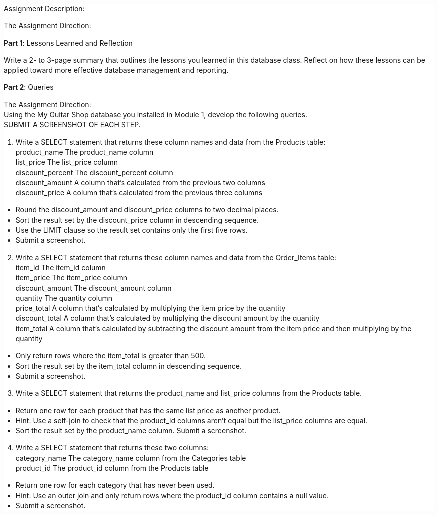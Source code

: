 Assignment Description:    

The Assignment Direction:    

**Part 1**: Lessons Learned and Reflection

Write a 2- to 3-page summary that outlines the lessons you learned in this database class. Reflect on how these lessons can be applied toward more effective database management and reporting.


**Part 2**: Queries 

The Assignment Direction:  
Using the My Guitar Shop database you installed in Module 1, develop the following queries.  
SUBMIT A SCREENSHOT OF EACH STEP.  

1.	Write a SELECT statement that returns these column names and data from the Products table:  
product_name               The product_name column  
list_price                        The list_price column  
discount_percent            The discount_percent column  
discount_amount            A column that’s calculated from the previous two columns  
discount_price               A column that’s calculated from the previous three columns  
- Round the discount_amount and discount_price columns to two decimal places. 
- Sort the result set by the discount_price column in descending sequence. 
- Use the LIMIT clause so the result set contains only the first five rows. 
- Submit a screenshot.


2.	Write a SELECT statement that returns these column names and data from the Order_Items table:  
item_id                           The item_id column  
item_price                      The item_price column  
discount_amount            The discount_amount column  
quantity                          The quantity column  
price_total                       A column that’s calculated by multiplying the item price by the quantity  
discount_total                  A column that’s calculated by multiplying the discount amount by the quantity  
item_total                         A column that’s calculated by subtracting the discount amount from the item price and then multiplying by the quantity  
- Only return rows where the item_total is greater than 500. 
- Sort the result set by the item_total column in descending sequence. 
- Submit a screenshot.

3.	Write a SELECT statement that returns the product_name and list_price columns from the Products table.  
- Return one row for each product that has the same list price as another product.
- Hint: Use a self-join to check that the product_id columns aren’t equal but the list_price columns are equal.
- Sort the result set by the product_name column. Submit a screenshot.

4.	Write a SELECT statement that returns these two columns:  
category_name        The category_name column from the Categories table  
product_id               The product_id column from the Products table  
- Return one row for each category that has never been used. 
- Hint: Use an outer join and only return rows where the product_id column contains a null value. 
- Submit a screenshot.
